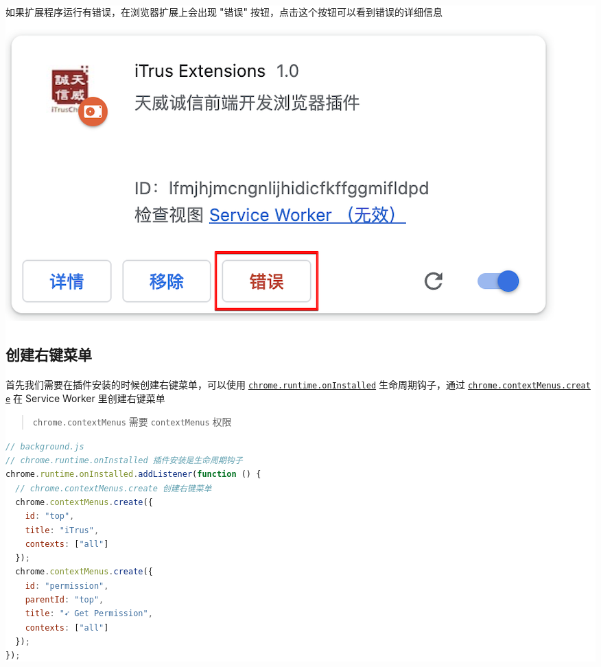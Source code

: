 如果扩展程序运行有错误，在浏览器扩展上会出现 "错误" 按钮，点击这个按钮可以看到错误的详细信息

![](./assets/chrome-extension-error.png)

## 创建右键菜单

首先我们需要在插件安装的时候创建右键菜单，可以使用 [`chrome.runtime.onInstalled`](https://developer.chrome.com/docs/extensions/reference/api/runtime#event-onInstalled) 生命周期钩子，通过 [`chrome.contextMenus.create`](https://developer.chrome.com/docs/extensions/reference/api/contextMenus#method-create) 在 Service Worker 里创建右键菜单

> `chrome.contextMenus` 需要 `contextMenus` 权限

```js
// background.js
// chrome.runtime.onInstalled 插件安装是生命周期钩子
chrome.runtime.onInstalled.addListener(function () {
  // chrome.contextMenus.create 创建右键菜单
  chrome.contextMenus.create({
    id: "top",
    title: "iTrus",
    contexts: ["all"]
  });
  chrome.contextMenus.create({
    id: "permission",
    parentId: "top",
    title: "➹ Get Permission",
    contexts: ["all"]
  });
});
```
